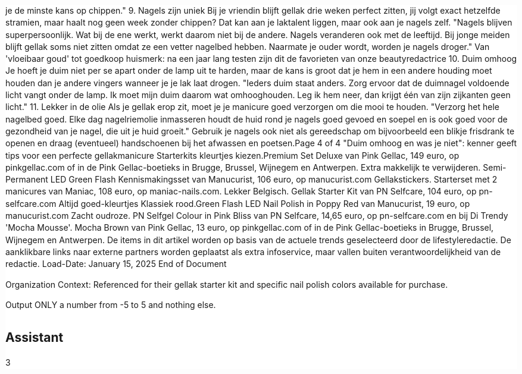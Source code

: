 je de minste kans op chippen."
9. Nagels zijn uniek
Bij je vriendin blijft gellak drie weken perfect zitten, jij volgt exact hetzelfde stramien, maar haalt nog geen week 
zonder chippen? Dat kan aan je laktalent liggen, maar ook aan je nagels zelf. "Nagels blijven superpersoonlijk. 
Wat bij de ene werkt, werkt daarom niet bij de andere. Nagels veranderen ook met de leeftijd. Bij jonge meiden blijft 
gellak soms niet zitten omdat ze een vetter nagelbed hebben. Naarmate je ouder wordt, worden je nagels droger." 
Van 'vloeibaar goud' tot goedkoop huismerk: na een jaar lang testen zijn dit de favorieten van onze 
beautyredactrice
10. Duim omhoog
Je hoeft je duim niet per se apart onder de lamp uit te harden, maar de kans is groot dat je hem in een andere 
houding moet houden dan je andere vingers wanneer je je lak laat drogen. "Ieders duim staat anders. Zorg ervoor 
dat de duimnagel voldoende licht vangt onder de lamp. Ik moet mijn duim daarom wat omhooghouden. Leg ik hem 
neer, dan krijgt één van zijn zijkanten geen licht." 
11. Lekker in de olie
Als je gellak erop zit, moet je je manicure goed verzorgen om die mooi te houden. "Verzorg het hele nagelbed 
goed. Elke dag nagelriemolie inmasseren houdt de huid rond je nagels goed gevoed en soepel en is ook goed 
voor de gezondheid van je nagel, die uit je huid groeit."
Gebruik je nagels ook niet als gereedschap om bijvoorbeeld een blikje frisdrank te openen en draag (eventueel) 
handschoenen bij het afwassen en poetsen.Page 4 of 4
"Duim omhoog en was je niet": kenner geeft tips voor een perfecte gellakmanicure
Starterkits
kleurtjes kiezen.Premium Set Deluxe van Pink Gellac, 149 euro, op pinkgellac.com of in de Pink Gellac-boetieks in 
Brugge, Brussel, Wijnegem en Antwerpen.
Extra makkelijk te verwijderen. Semi-Permanent LED Green Flash Kennismakingsset van Manucurist, 106 euro, 
op manucurist.com
Gellakstickers. Starterset met 2 manicures van Maniac, 108 euro, op maniac-nails.com.
Lekker Belgisch. Gellak Starter Kit van PN Selfcare, 104 euro, op pn-selfcare.com
Altijd goed-kleurtjes
Klassiek rood.Green Flash LED Nail Polish in Poppy Red van Manucurist, 19 euro, op manucurist.com
Zacht oudroze. PN Selfgel Colour in Pink Bliss van PN Selfcare, 14,65 euro, op pn-selfcare.com en bij Di
Trendy 'Mocha Mousse'. Mocha Brown van Pink Gellac, 13 euro, op pinkgellac.com of in de Pink Gellac-boetieks 
in Brugge, Brussel, Wijnegem en Antwerpen.
De items in dit artikel worden op basis van de actuele trends geselecteerd door de lifestyleredactie. De aanklikbare 
links naar externe partners worden geplaatst als extra infoservice, maar vallen buiten verantwoordelijkheid van de 
redactie.
Load-Date: January 15, 2025
End of Document

Organization Context: Referenced for their gellak starter kit and specific nail polish colors available for purchase.

Output ONLY a number from -5 to 5 and nothing else.


## Assistant

3

